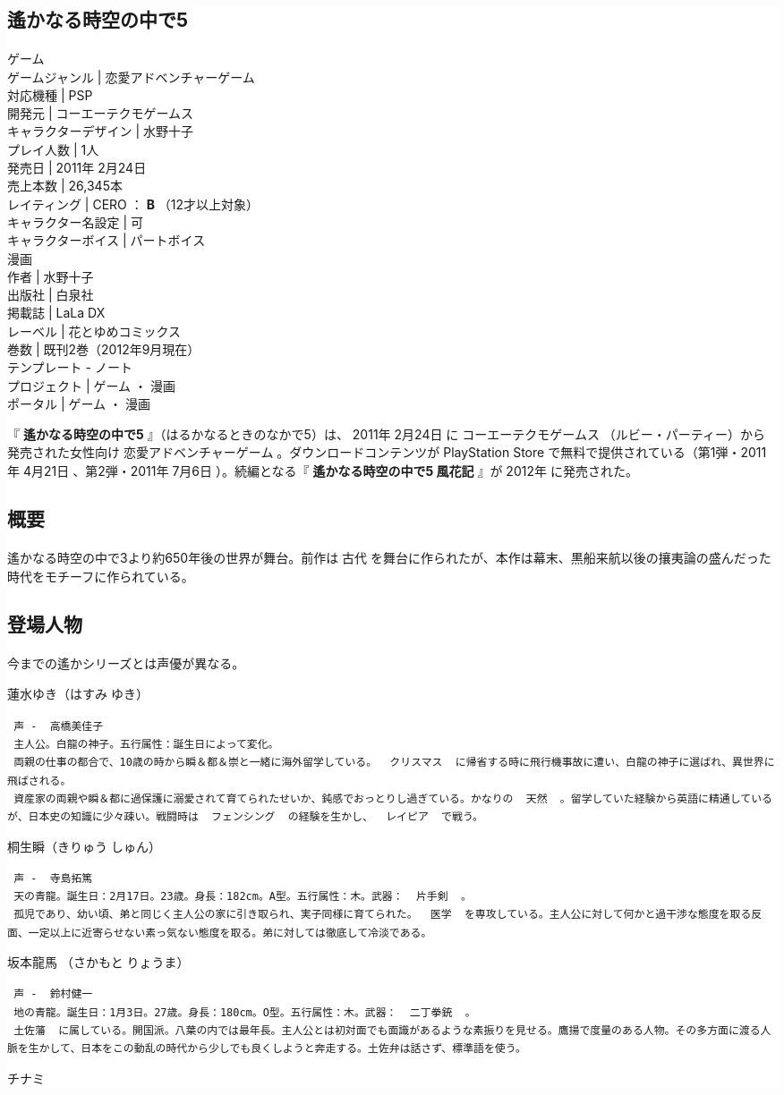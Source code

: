 遙かなる時空の中で5  
---  
ゲーム  
ゲームジャンル  |  恋愛アドベンチャーゲーム   
対応機種  |  PSP   
開発元  |  コーエーテクモゲームス   
キャラクターデザイン  |  水野十子   
プレイ人数  |  1人   
発売日  |  2011年  2月24日   
売上本数  |  26,345本     
レイティング  |  CERO  ：  **B** （12才以上対象）   
キャラクター名設定  |  可   
キャラクターボイス  |  パートボイス   
漫画  
作者  |  水野十子   
出版社  |  白泉社   
掲載誌  |  LaLa DX   
レーベル  |  花とゆめコミックス   
巻数  |  既刊2巻（2012年9月現在）   
テンプレート  \-  ノート  
プロジェクト  |  ゲーム  ・  漫画   
ポータル  |  ゲーム  ・  漫画   
  
『 **遙かなる時空の中で5** 』（はるかなるときのなかで5）は、  2011年  2月24日  に  コーエーテクモゲームス
（ルビー・パーティー）から発売された女性向け  恋愛アドベンチャーゲーム  。ダウンロードコンテンツが  PlayStation Store
で無料で提供されている（第1弾・2011年  4月21日  、第2弾・2011年  7月6日  ）。続編となる『 **遙かなる時空の中で5 風花記** 』が
2012年  に発売された。

##  概要  

遙かなる時空の中で3より約650年後の世界が舞台。前作は  古代
を舞台に作られたが、本作は幕末、黒船来航以後の攘夷論の盛んだった時代をモチーフに作られている。

##  登場人物  

今までの遙かシリーズとは声優が異なる。

蓮水ゆき（はすみ ゆき）

     声 -  高橋美佳子 
     主人公。白龍の神子。五行属性：誕生日によって変化。 
     両親の仕事の都合で、10歳の時から瞬＆都＆崇と一緒に海外留学している。  クリスマス  に帰省する時に飛行機事故に遭い、白龍の神子に選ばれ、異世界に飛ばされる。 
     資産家の両親や瞬＆都に過保護に溺愛されて育てられたせいか、鈍感でおっとりし過ぎている。かなりの  天然  。留学していた経験から英語に精通しているが、日本史の知識に少々疎い。戦闘時は  フェンシング  の経験を生かし、  レイピア  で戦う。 
桐生瞬（きりゅう しゅん）

     声 -  寺島拓篤 
     天の青龍。誕生日：2月17日。23歳。身長：182cm。A型。五行属性：木。武器：  片手剣  。 
     孤児であり、幼い頃、弟と同じく主人公の家に引き取られ、実子同様に育てられた。  医学  を専攻している。主人公に対して何かと過干渉な態度を取る反面、一定以上に近寄らせない素っ気ない態度を取る。弟に対しては徹底して冷淡である。 
坂本龍馬  （さかもと りょうま）

     声 -  鈴村健一 
     地の青龍。誕生日：1月3日。27歳。身長：180cm。O型。五行属性：木。武器：  二丁拳銃  。 
     土佐藩  に属している。開国派。八葉の内では最年長。主人公とは初対面でも面識があるような素振りを見せる。鷹揚で度量のある人物。その多方面に渡る人脈を生かして、日本をこの動乱の時代から少しでも良くしようと奔走する。土佐弁は話さず、標準語を使う。 
チナミ
